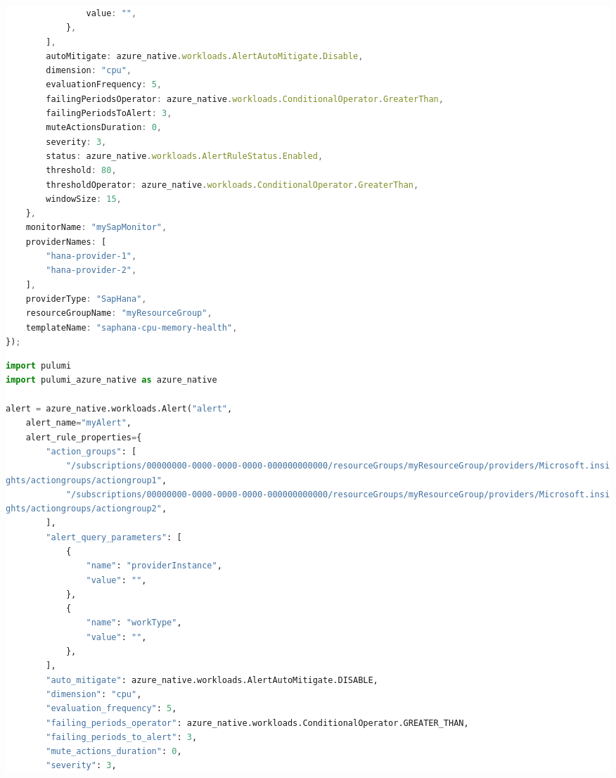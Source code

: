 ```typescript
                value: "",
            },
        ],
        autoMitigate: azure_native.workloads.AlertAutoMitigate.Disable,
        dimension: "cpu",
        evaluationFrequency: 5,
        failingPeriodsOperator: azure_native.workloads.ConditionalOperator.GreaterThan,
        failingPeriodsToAlert: 3,
        muteActionsDuration: 0,
        severity: 3,
        status: azure_native.workloads.AlertRuleStatus.Enabled,
        threshold: 80,
        thresholdOperator: azure_native.workloads.ConditionalOperator.GreaterThan,
        windowSize: 15,
    },
    monitorName: "mySapMonitor",
    providerNames: [
        "hana-provider-1",
        "hana-provider-2",
    ],
    providerType: "SapHana",
    resourceGroupName: "myResourceGroup",
    templateName: "saphana-cpu-memory-health",
});

```


</pulumi-choosable>
</div>


<div>
<pulumi-choosable type="language" values="python">


```python
import pulumi
import pulumi_azure_native as azure_native

alert = azure_native.workloads.Alert("alert",
    alert_name="myAlert",
    alert_rule_properties={
        "action_groups": [
            "/subscriptions/00000000-0000-0000-0000-000000000000/resourceGroups/myResourceGroup/providers/Microsoft.insights/actiongroups/actiongroup1",
            "/subscriptions/00000000-0000-0000-0000-000000000000/resourceGroups/myResourceGroup/providers/Microsoft.insights/actiongroups/actiongroup2",
        ],
        "alert_query_parameters": [
            {
                "name": "providerInstance",
                "value": "",
            },
            {
                "name": "workType",
                "value": "",
            },
        ],
        "auto_mitigate": azure_native.workloads.AlertAutoMitigate.DISABLE,
        "dimension": "cpu",
        "evaluation_frequency": 5,
        "failing_periods_operator": azure_native.workloads.ConditionalOperator.GREATER_THAN,
        "failing_periods_to_alert": 3,
        "mute_actions_duration": 0,
        "severity": 3,
```